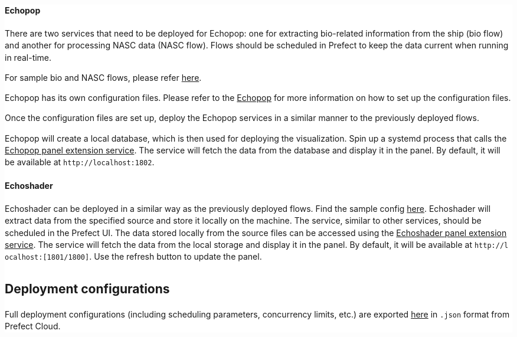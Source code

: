 #### Echopop

There are two services that need to be deployed for Echopop: one for extracting bio-related information from the ship (bio flow) and another for processing NASC data (NASC flow). Flows should be scheduled in Prefect to keep the data current when running in real-time.

For sample bio and NASC flows, please refer [here](https://drive.google.com/drive/u/2/folders/1C2Hs3-SxWbYaE3xTo7RRqAg4I7fzponW).

Echopop has its own configuration files. Please refer to the [Echopop](https://echopop.readthedocs.io/en/latest/) for more information on how to set up the configuration files.

Once the configuration files are set up, deploy the Echopop services in a similar manner to the previously deployed flows.

Echopop will create a local database, which is then used for deploying the visualization. Spin up a systemd process that calls the [Echopop panel extension service](../echodataflow/extensions/echopop_panel.py). The service will fetch the data from the database and display it in the panel. By default, it will be available at `http://localhost:1802`.

#### Echoshader

Echoshader can be deployed in a similar way as the previously deployed flows. Find the sample config [here](https://drive.google.com/drive/u/2/folders/1W8Biq6on2AeK4XOneaxBh8l_B5uo-cj6). Echoshader will extract data from the specified source and store it locally on the machine. The service, similar to other services, should be scheduled in the Prefect UI. The data stored locally from the source files can be accessed using the [Echoshader panel extension service](../echodataflow/extensions/panel_app_[shimada/lasker].py). The service will fetch the data from the local storage and display it in the panel. By default, it will be available at `http://localhost:[1801/1800]`. Use the refresh button to update the panel.


## Deployment configurations

Full deployment configurations (including scheduling parameters, concurrency limits, etc.) are exported [here](https://drive.google.com/drive/u/0/folders/1seKvfdvFm8fwfwzg-Jj20T_Yaoq-Dp3f) in `.json`  format from Prefect Cloud.